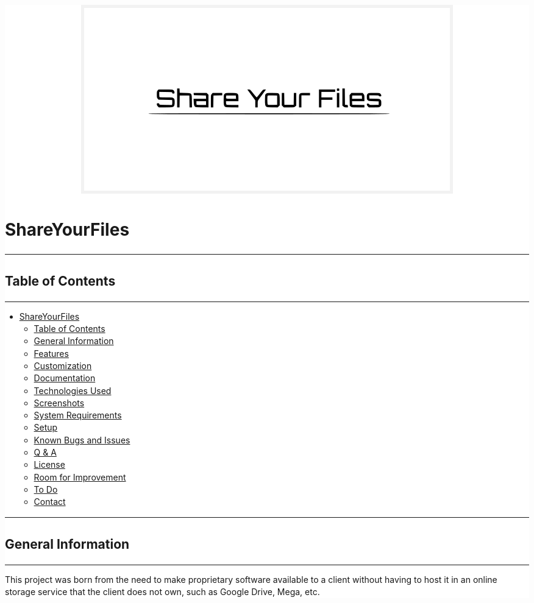 <div style="display:flex;width:600px;height:auto;margin:10px auto;padding:5px;justify-content:center; background-color:rgba(10, 10, 10, 0.05)">
    <img alt="logo" src="./README_IMG/logo.png" width="600" height="300" style="margin:0; padding:0;">
</div>

# ShareYourFiles

---

## Table of Contents

---
- [ShareYourFiles](#shareyourfiles)
	- [Table of Contents](#table-of-contents)
	- [General Information](#general-information)
	- [Features](#features)
    - [Customization](#customization)
	- [Documentation](#documentation)
	- [Technologies Used](#technologies-used)
	- [Screenshots](#screenshots)
    - [System Requirements](#system-requirements)
	- [Setup](#setup)
    - [Known Bugs and Issues](#known-bugs-and-issues)
    - [Q & A](#q--a)
    - [License](#license)
	- [Room for Improvement](#room-for-improvement)
	- [To Do](#to-do)
	- [Contact](#contact)
---

## General Information

---
This project was born from the need to make proprietary software available to a client without having to host it in an online storage service that the client does not own, such as Google Drive, Mega, etc.
